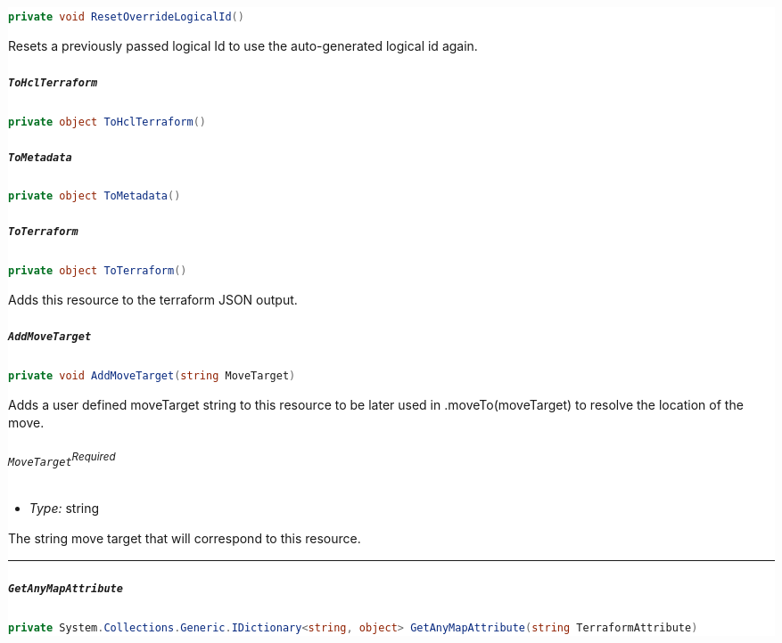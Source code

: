 ```csharp
private void ResetOverrideLogicalId()
```

Resets a previously passed logical Id to use the auto-generated logical id again.

##### `ToHclTerraform` <a name="ToHclTerraform" id="rhizo-co-terraform-provider-oci.odaOdaPrivateEndpointScanProxy.OdaOdaPrivateEndpointScanProxy.toHclTerraform"></a>

```csharp
private object ToHclTerraform()
```

##### `ToMetadata` <a name="ToMetadata" id="rhizo-co-terraform-provider-oci.odaOdaPrivateEndpointScanProxy.OdaOdaPrivateEndpointScanProxy.toMetadata"></a>

```csharp
private object ToMetadata()
```

##### `ToTerraform` <a name="ToTerraform" id="rhizo-co-terraform-provider-oci.odaOdaPrivateEndpointScanProxy.OdaOdaPrivateEndpointScanProxy.toTerraform"></a>

```csharp
private object ToTerraform()
```

Adds this resource to the terraform JSON output.

##### `AddMoveTarget` <a name="AddMoveTarget" id="rhizo-co-terraform-provider-oci.odaOdaPrivateEndpointScanProxy.OdaOdaPrivateEndpointScanProxy.addMoveTarget"></a>

```csharp
private void AddMoveTarget(string MoveTarget)
```

Adds a user defined moveTarget string to this resource to be later used in .moveTo(moveTarget) to resolve the location of the move.

###### `MoveTarget`<sup>Required</sup> <a name="MoveTarget" id="rhizo-co-terraform-provider-oci.odaOdaPrivateEndpointScanProxy.OdaOdaPrivateEndpointScanProxy.addMoveTarget.parameter.moveTarget"></a>

- *Type:* string

The string move target that will correspond to this resource.

---

##### `GetAnyMapAttribute` <a name="GetAnyMapAttribute" id="rhizo-co-terraform-provider-oci.odaOdaPrivateEndpointScanProxy.OdaOdaPrivateEndpointScanProxy.getAnyMapAttribute"></a>

```csharp
private System.Collections.Generic.IDictionary<string, object> GetAnyMapAttribute(string TerraformAttribute)
```
